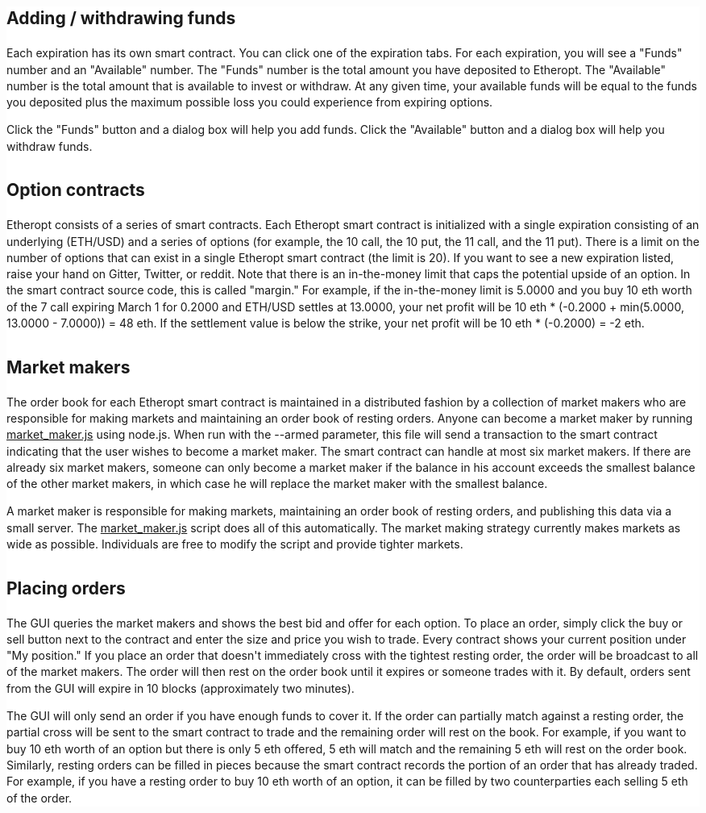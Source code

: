 Adding / withdrawing funds
----------
Each expiration has its own smart contract. You can click one of the expiration tabs. For each expiration, you will see a "Funds" number and an "Available" number. The "Funds" number is the total amount you have deposited to Etheropt. The "Available" number is the total amount that is available to invest or withdraw. At any given time, your available funds will be equal to the funds you deposited plus the maximum possible loss you could experience from expiring options.

Click the "Funds" button and a dialog box will help you add funds. Click the "Available" button and a dialog box will help you withdraw funds.

Option contracts
----------
Etheropt consists of a series of smart contracts. Each Etheropt smart contract is initialized with a single expiration consisting of an underlying (ETH/USD) and a series of options (for example, the 10 call, the 10 put, the 11 call, and the 11 put). There is a limit on the number of options that can exist in a single Etheropt smart contract (the limit is 20). If you want to see a new expiration listed, raise your hand on Gitter, Twitter, or reddit. Note that there is an in-the-money limit that caps the potential upside of an option. In the smart contract source code, this is called "margin." For example, if the in-the-money limit is 5.0000 and you buy 10 eth worth of the 7 call expiring March 1 for 0.2000 and ETH/USD settles at 13.0000, your net profit will be 10 eth * (-0.2000 + min(5.0000, 13.0000 - 7.0000)) = 48 eth. If the settlement value is below the strike, your net profit will be 10 eth * (-0.2000) = -2 eth.

Market makers
----------
The order book for each Etheropt smart contract is maintained in a distributed fashion by a collection of market makers who are responsible for making markets and maintaining an order book of resting orders. Anyone can become a market maker by running [market_maker.js](market_maker.js) using node.js. When run with the --armed parameter, this file will send a transaction to the smart contract indicating that the user wishes to become a market maker. The smart contract can handle at most six market makers. If there are already six market makers, someone can only become a market maker if the balance in his account exceeds the smallest balance of the other market makers, in which case he will replace the market maker with the smallest balance.

A market maker is responsible for making markets, maintaining an order book of resting orders, and publishing this data via a small server. The [market_maker.js](market_maker.js) script does all of this automatically. The market making strategy currently makes markets as wide as possible. Individuals are free to modify the script and provide tighter markets.

Placing orders
----------
The GUI queries the market makers and shows the best bid and offer for each option. To place an order, simply click the buy or sell button next to the contract and enter the size and price you wish to trade. Every contract shows your current position under "My position." If you place an order that doesn't immediately cross with the tightest resting order, the order will be broadcast to all of the market makers. The order will then rest on the order book until it expires or someone trades with it. By default, orders sent from the GUI will expire in 10 blocks (approximately two minutes).

The GUI will only send an order if you have enough funds to cover it. If the order can partially match against a resting order, the partial cross will be sent to the smart contract to trade and the remaining order will rest on the book. For example, if you want to buy 10 eth worth of an option but there is only 5 eth offered, 5 eth will match and the remaining 5 eth will rest on the order book. Similarly, resting orders can be filled in pieces because the smart contract records the portion of an order that has already traded. For example, if you have a resting order to buy 10 eth worth of an option, it can be filled by two counterparties each selling 5 eth of the order.
